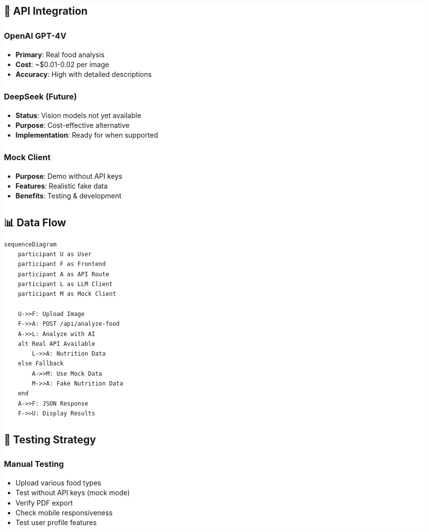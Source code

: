 ## 🔌 API Integration

### OpenAI GPT-4V
- **Primary**: Real food analysis
- **Cost**: ~$0.01-0.02 per image
- **Accuracy**: High with detailed descriptions

### DeepSeek (Future)
- **Status**: Vision models not yet available
- **Purpose**: Cost-effective alternative
- **Implementation**: Ready for when supported

### Mock Client
- **Purpose**: Demo without API keys
- **Features**: Realistic fake data
- **Benefits**: Testing & development

## 📊 Data Flow

```mermaid
sequenceDiagram
    participant U as User
    participant F as Frontend
    participant A as API Route
    participant L as LLM Client
    participant M as Mock Client
    
    U->>F: Upload Image
    F->>A: POST /api/analyze-food
    A->>L: Analyze with AI
    alt Real API Available
        L->>A: Nutrition Data
    else Fallback
        A->>M: Use Mock Data
        M->>A: Fake Nutrition Data
    end
    A->>F: JSON Response
    F->>U: Display Results
```

## 🧪 Testing Strategy

### Manual Testing
- Upload various food types
- Test without API keys (mock mode)
- Verify PDF export
- Check mobile responsiveness
- Test user profile features
